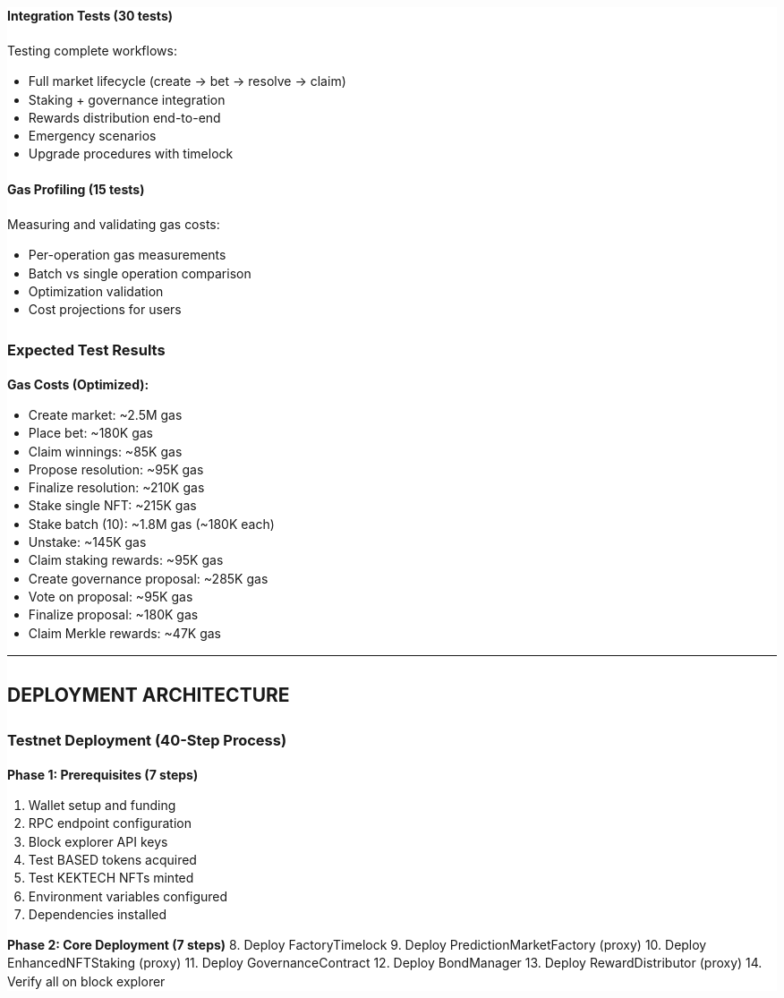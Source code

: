 #### Integration Tests (30 tests)
Testing complete workflows:

- Full market lifecycle (create → bet → resolve → claim)
- Staking + governance integration
- Rewards distribution end-to-end
- Emergency scenarios
- Upgrade procedures with timelock

#### Gas Profiling (15 tests)
Measuring and validating gas costs:

- Per-operation gas measurements
- Batch vs single operation comparison
- Optimization validation
- Cost projections for users

### Expected Test Results

**Gas Costs (Optimized):**
- Create market: ~2.5M gas
- Place bet: ~180K gas
- Claim winnings: ~85K gas
- Propose resolution: ~95K gas
- Finalize resolution: ~210K gas
- Stake single NFT: ~215K gas
- Stake batch (10): ~1.8M gas (~180K each)
- Unstake: ~145K gas
- Claim staking rewards: ~95K gas
- Create governance proposal: ~285K gas
- Vote on proposal: ~95K gas
- Finalize proposal: ~180K gas
- Claim Merkle rewards: ~47K gas

---

## DEPLOYMENT ARCHITECTURE

### Testnet Deployment (40-Step Process)

**Phase 1: Prerequisites (7 steps)**
1. Wallet setup and funding
2. RPC endpoint configuration  
3. Block explorer API keys
4. Test BASED tokens acquired
5. Test KEKTECH NFTs minted
6. Environment variables configured
7. Dependencies installed

**Phase 2: Core Deployment (7 steps)**
8. Deploy FactoryTimelock
9. Deploy PredictionMarketFactory (proxy)
10. Deploy EnhancedNFTStaking (proxy)
11. Deploy GovernanceContract
12. Deploy BondManager
13. Deploy RewardDistributor (proxy)
14. Verify all on block explorer
